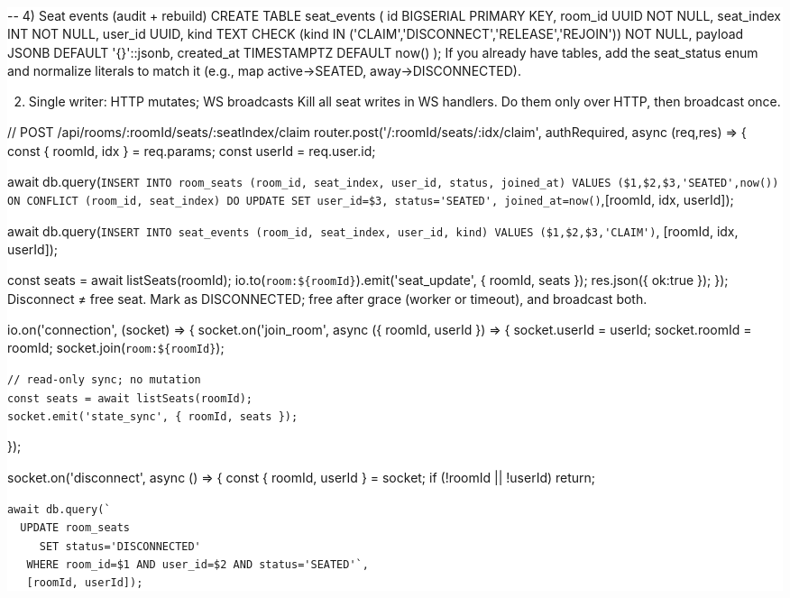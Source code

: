 -- 4) Seat events (audit + rebuild)
CREATE TABLE seat_events (
  id BIGSERIAL PRIMARY KEY,
  room_id UUID NOT NULL,
  seat_index INT NOT NULL,
  user_id UUID,
  kind TEXT CHECK (kind IN ('CLAIM','DISCONNECT','RELEASE','REJOIN')) NOT NULL,
  payload JSONB DEFAULT '{}'::jsonb,
  created_at TIMESTAMPTZ DEFAULT now()
);
If you already have tables, add the seat_status enum and normalize literals to match it (e.g., map active→SEATED, away→DISCONNECTED).

2) Single writer: HTTP mutates; WS broadcasts
Kill all seat writes in WS handlers. Do them only over HTTP, then broadcast once.

// POST /api/rooms/:roomId/seats/:seatIndex/claim
router.post('/:roomId/seats/:idx/claim', authRequired, async (req,res) => {
  const { roomId, idx } = req.params; const userId = req.user.id;

  await db.query(`
    INSERT INTO room_seats (room_id, seat_index, user_id, status, joined_at)
    VALUES ($1,$2,$3,'SEATED',now())
    ON CONFLICT (room_id, seat_index)
    DO UPDATE SET user_id=$3, status='SEATED', joined_at=now()
  `,[roomId, idx, userId]);

  await db.query(`INSERT INTO seat_events (room_id, seat_index, user_id, kind)
                  VALUES ($1,$2,$3,'CLAIM')`, [roomId, idx, userId]);

  const seats = await listSeats(roomId);
  io.to(`room:${roomId}`).emit('seat_update', { roomId, seats });
  res.json({ ok:true });
});
Disconnect ≠ free seat. Mark as DISCONNECTED; free after grace (worker or timeout), and broadcast both.

io.on('connection', (socket) => {
  socket.on('join_room', async ({ roomId, userId }) => {
    socket.userId = userId; socket.roomId = roomId;
    socket.join(`room:${roomId}`);

    // read-only sync; no mutation
    const seats = await listSeats(roomId);
    socket.emit('state_sync', { roomId, seats });
  });

  socket.on('disconnect', async () => {
    const { roomId, userId } = socket;
    if (!roomId || !userId) return;

    await db.query(`
      UPDATE room_seats
         SET status='DISCONNECTED'
       WHERE room_id=$1 AND user_id=$2 AND status='SEATED'`,
       [roomId, userId]);
